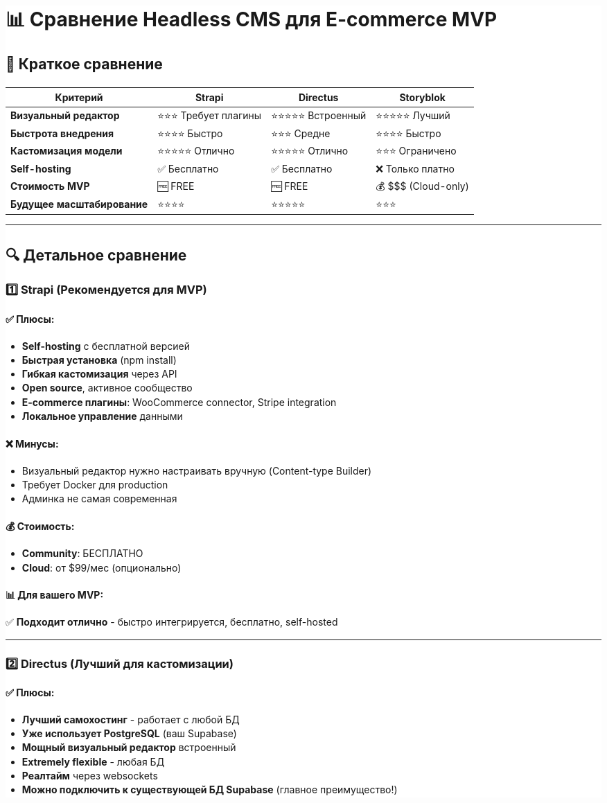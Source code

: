 # 📊 Сравнение Headless CMS для E-commerce MVP

## 🎯 Краткое сравнение

| Критерий | Strapi | Directus | Storyblok |
|----------|--------|----------|-----------|
| **Визуальный редактор** | ⭐⭐⭐ Требует плагины | ⭐⭐⭐⭐⭐ Встроенный | ⭐⭐⭐⭐⭐ Лучший |
| **Быстрота внедрения** | ⭐⭐⭐⭐ Быстро | ⭐⭐⭐ Средне | ⭐⭐⭐⭐ Быстро |
| **Кастомизация модели** | ⭐⭐⭐⭐⭐ Отлично | ⭐⭐⭐⭐⭐ Отлично | ⭐⭐⭐ Ограничено |
| **Self-hosting** | ✅ Бесплатно | ✅ Бесплатно | ❌ Только платно |
| **Стоимость MVP** | 🆓 FREE | 🆓 FREE | 💰 $$$ (Cloud-only) |
| **Будущее масштабирование** | ⭐⭐⭐⭐ | ⭐⭐⭐⭐⭐ | ⭐⭐⭐ |

---

## 🔍 Детальное сравнение

### 1️⃣ **Strapi** (Рекомендуется для MVP)

#### ✅ Плюсы:
- **Self-hosting** с бесплатной версией
- **Быстрая установка** (npm install)
- **Гибкая кастомизация** через API
- **Open source**, активное сообщество
- **E-commerce плагины**: WooCommerce connector, Stripe integration
- **Локальное управление** данными

#### ❌ Минусы:
- Визуальный редактор нужно настраивать вручную (Content-type Builder)
- Требует Docker для production
- Админка не самая современная

#### 💰 Стоимость:
- **Community**: БЕСПЛАТНО
- **Cloud**: от $99/мес (опционально)

#### 📊 Для вашего MVP:
✅ **Подходит отлично** - быстро интегрируется, бесплатно, self-hosted

---

### 2️⃣ **Directus** (Лучший для кастомизации)

#### ✅ Плюсы:
- **Лучший самохостинг** - работает с любой БД
- **Уже использует PostgreSQL** (ваш Supabase)
- **Мощный визуальный редактор** встроенный
- **Extremely flexible** - любая БД
- **Реалтайм** через websockets
- **Можно подключить к существующей БД Supabase** (главное преимущество!)
